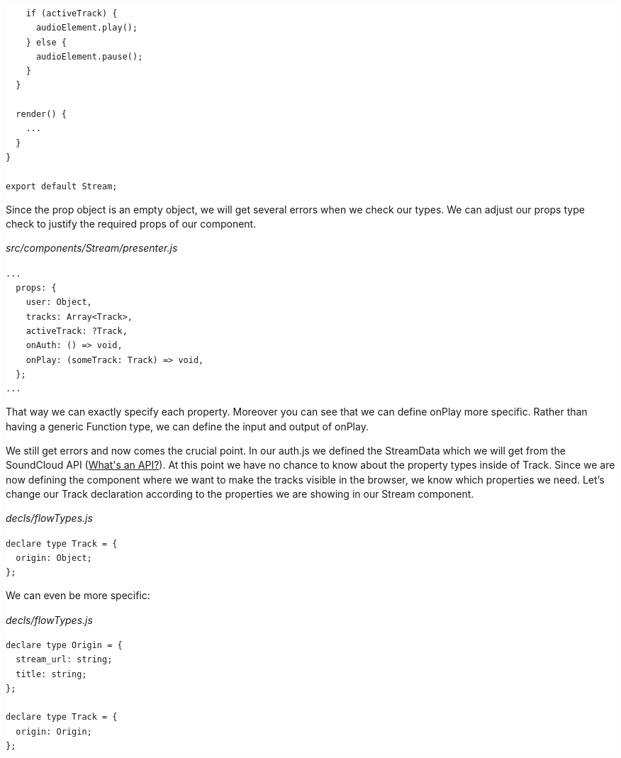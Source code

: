 ```javascript{1,9,10}
    if (activeTrack) {
      audioElement.play();
    } else {
      audioElement.pause();
    }
  }

  render() {
    ...
  }
}

export default Stream;
```

Since the prop object is an empty object, we will get several errors when we check our types. We can adjust our props type check to justify the required props of our component.

*src/components/Stream/presenter.js*

```javascript{3,4,5,6,7}
...
  props: {
    user: Object,
    tracks: Array<Track>,
    activeTrack: ?Track,
    onAuth: () => void,
    onPlay: (someTrack: Track) => void,
  };
...
```

That way we can exactly specify each property. Moreover you can see that we can define onPlay more specific. Rather than having a generic Function type, we can define the input and output of onPlay.

We still get errors and now comes the crucial point. In our auth.js we defined the StreamData which we will get from the SoundCloud API ([What's an API?](/what-is-an-api-javascript/)). At this point we have no chance to know about the property types inside of Track. Since we are now defining the component where we want to make the tracks visible in the browser, we know which properties we need. Let’s change our Track declaration according to the properties we are showing in our Stream component.

*decls/flowTypes.js*

```javascript{2}
declare type Track = {
  origin: Object;
};
```

We can even be more specific:

*decls/flowTypes.js*

```javascript{1,2,3,4,7}
declare type Origin = {
  stream_url: string;
  title: string;
};

declare type Track = {
  origin: Origin;
};
```
